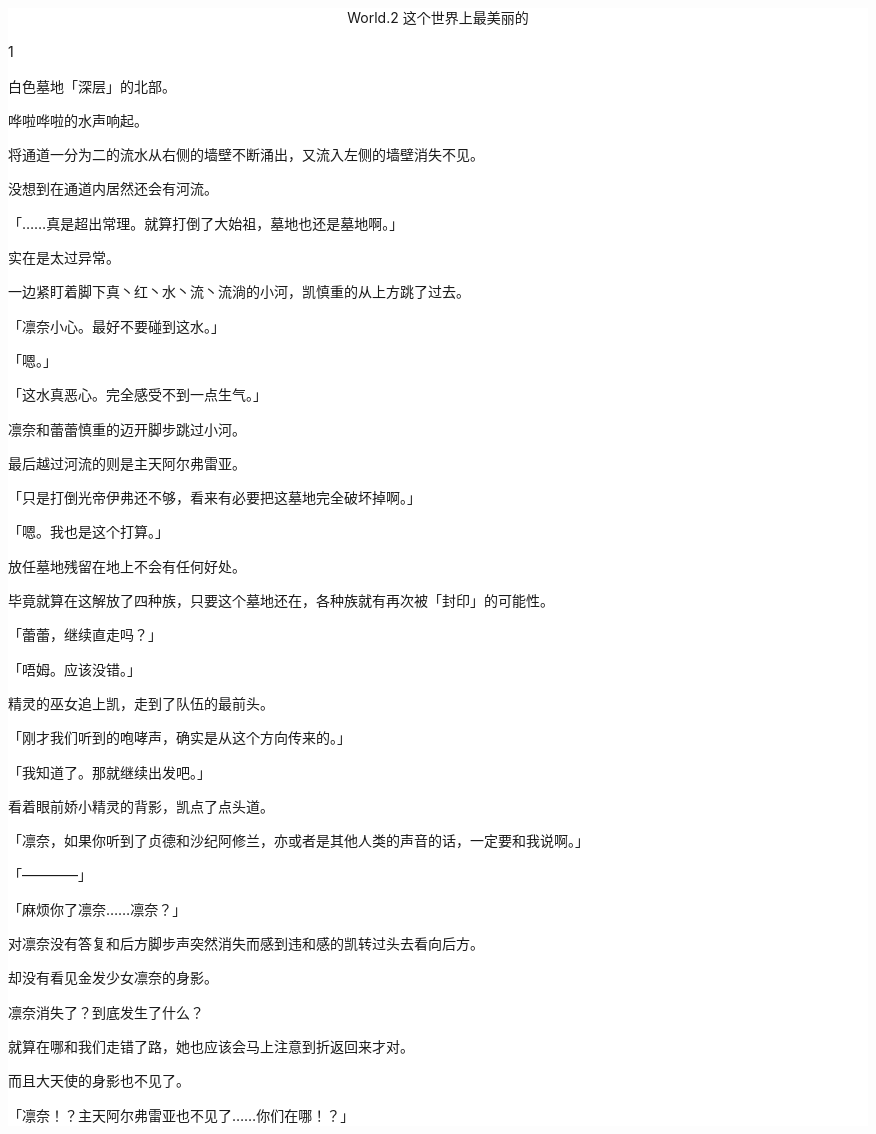 <p align="center">World.2 这个世界上最美丽的</p>

1

白色墓地「深层」的北部。

哗啦哗啦的水声响起。

将通道一分为二的流水从右侧的墙壁不断涌出，又流入左侧的墙壁消失不见。

没想到在通道内居然还会有河流。

「……真是超出常理。就算打倒了大始祖，墓地也还是墓地啊。」

实在是太过异常。

一边紧盯着脚下真丶红丶水丶流丶流淌的小河，凯慎重的从上方跳了过去。

「凛奈小心。最好不要碰到这水。」

「嗯。」

「这水真恶心。完全感受不到一点生气。」

凛奈和蕾蕾慎重的迈开脚步跳过小河。

最后越过河流的则是主天阿尔弗雷亚。

「只是打倒光帝伊弗还不够，看来有必要把这墓地完全破坏掉啊。」

「嗯。我也是这个打算。」

放任墓地残留在地上不会有任何好处。

毕竟就算在这解放了四种族，只要这个墓地还在，各种族就有再次被「封印」的可能性。

「蕾蕾，继续直走吗？」

「唔姆。应该没错。」

精灵的巫女追上凯，走到了队伍的最前头。

「刚才我们听到的咆哮声，确实是从这个方向传来的。」

「我知道了。那就继续出发吧。」

看着眼前娇小精灵的背影，凯点了点头道。

「凛奈，如果你听到了贞德和沙纪阿修兰，亦或者是其他人类的声音的话，一定要和我说啊。」

「————」

「麻烦你了凛奈……凛奈？」

对凛奈没有答复和后方脚步声突然消失而感到违和感的凯转过头去看向后方。

却没有看见金发少女凛奈的身影。

凛奈消失了？到底发生了什么？

就算在哪和我们走错了路，她也应该会马上注意到折返回来才对。

而且大天使的身影也不见了。

「凛奈！？主天阿尔弗雷亚也不见了……你们在哪！？」
